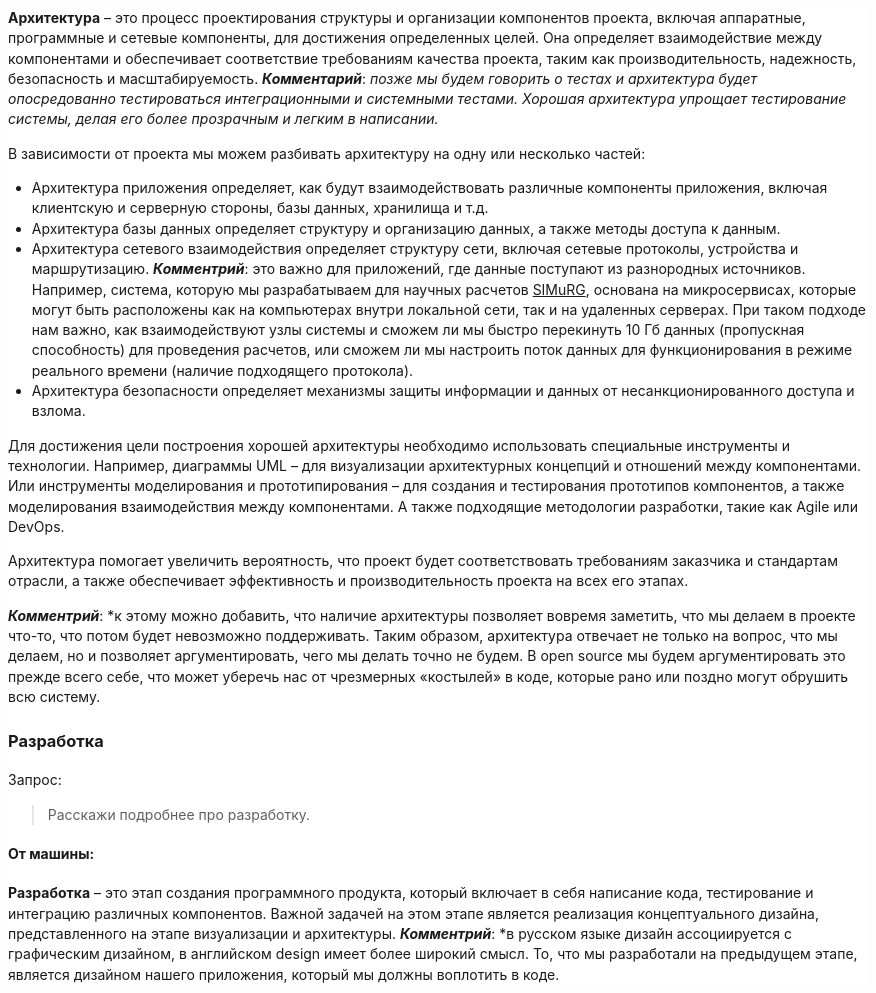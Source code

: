 **Архитектура** – это процесс проектирования структуры и организации компонентов проекта, включая аппаратные, программные и сетевые компоненты, для достижения определенных целей. Она определяет взаимодействие между компонентами и обеспечивает соответствие требованиям качества проекта, таким как производительность, надежность, безопасность и масштабируемость. ***Комментарий***: *позже мы будем говорить о тестах и архитектура будет опосредованно тестироваться интеграционными и системными тестами. Хорошая архитектура упрощает тестирование системы, делая его более прозрачным и легким в написании.*

В зависимости от проекта мы можем разбивать архитектуру на одну или несколько частей:

  * Архитектура приложения определяет, как будут взаимодействовать различные компоненты приложения, включая клиентскую и серверную стороны, базы данных, хранилища и т.д.
  * Архитектура базы данных определяет структуру и организацию данных, а также методы доступа к данным.
  * Архитектура сетевого взаимодействия определяет структуру сети, включая сетевые протоколы, устройства и маршрутизацию. ***Комментрий***: это важно для приложений, где данные поступают из разнородных источников. Например, система, которую мы разрабатываем для научных расчетов [SIMuRG](https://simurg.space/), основана на микросервисах, которые могут быть расположены как на компьютерах внутри локальной сети, так и на удаленных серверах. При таком подходе нам важно, как взаимодействуют узлы системы и сможем ли мы быстро перекинуть 10 Гб данных (пропускная способность) для проведения расчетов, или сможем ли мы настроить поток данных для функционирования в режиме реального времени (наличие подходящего протокола).  
  * Архитектура безопасности определяет механизмы защиты информации и данных от несанкционированного доступа и взлома.

Для достижения цели построения хорошей архитектуры необходимо использовать специальные инструменты и технологии. Например, диаграммы UML – для визуализации архитектурных концепций и отношений между компонентами. Или инструменты моделирования и прототипирования – для создания и тестирования прототипов компонентов, а также моделирования взаимодействия между компонентами. А также подходящие методологии разработки, такие как Agile или DevOps.

Архитектура помогает увеличить вероятность, что проект будет соответствовать требованиям заказчика и стандартам отрасли, а также обеспечивает эффективность и производительность проекта на всех его этапах.

***Комментрий***: *к этому можно добавить, что наличие архитектуры позволяет вовремя заметить, что мы делаем в проекте что-то, что потом будет невозможно поддерживать. Таким образом, архитектура отвечает не только на вопрос, что мы делаем, но и позволяет аргументировать, чего мы делать точно не будем. В open source мы будем аргументировать это прежде всего себе, что может уберечь нас от чрезмерных «костылей» в коде, которые рано или поздно могут обрушить всю систему.

### Разработка

Запрос:
> Расскажи подробнее про разработку. 

#### От машины:

**Разработка** – это этап создания программного продукта, который включает в себя написание кода, тестирование и интеграцию различных компонентов. Важной задачей на этом этапе является реализация концептуального дизайна, представленного на этапе визуализации и архитектуры. ***Комментрий***: *в русском языке дизайн ассоциируется с графическим дизайном, в английском design имеет более широкий смысл. То, что мы разработали на предыдущем этапе, является дизайном нашего приложения, который мы должны воплотить в коде.
